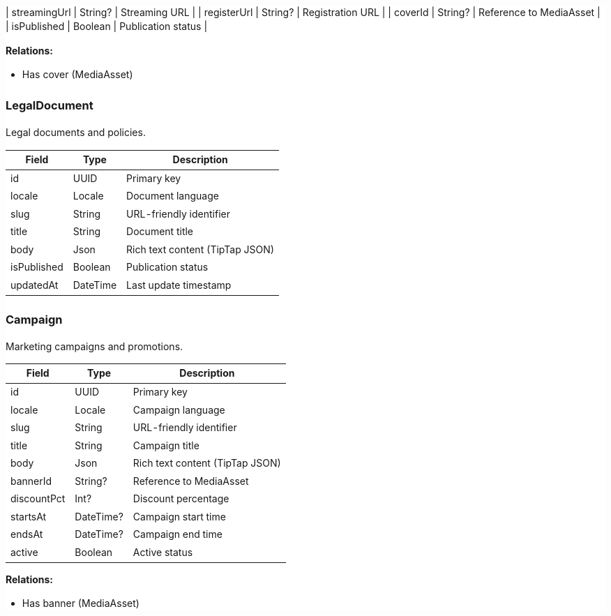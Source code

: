 | streamingUrl | String? | Streaming URL |
| registerUrl | String? | Registration URL |
| coverId | String? | Reference to MediaAsset |
| isPublished | Boolean | Publication status |

**Relations:**
- Has cover (MediaAsset)

### LegalDocument
Legal documents and policies.

| Field | Type | Description |
|-------|------|-------------|
| id | UUID | Primary key |
| locale | Locale | Document language |
| slug | String | URL-friendly identifier |
| title | String | Document title |
| body | Json | Rich text content (TipTap JSON) |
| isPublished | Boolean | Publication status |
| updatedAt | DateTime | Last update timestamp |

### Campaign
Marketing campaigns and promotions.

| Field | Type | Description |
|-------|------|-------------|
| id | UUID | Primary key |
| locale | Locale | Campaign language |
| slug | String | URL-friendly identifier |
| title | String | Campaign title |
| body | Json | Rich text content (TipTap JSON) |
| bannerId | String? | Reference to MediaAsset |
| discountPct | Int? | Discount percentage |
| startsAt | DateTime? | Campaign start time |
| endsAt | DateTime? | Campaign end time |
| active | Boolean | Active status |

**Relations:**
- Has banner (MediaAsset)
